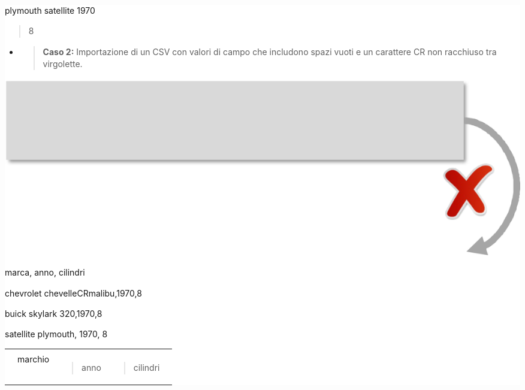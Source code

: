 <tr class="even">
<td></td>
<td>plymouth satellite</td>
<td>1970</td>
<td><blockquote>
<p>8</p>
</blockquote></td>
<td></td>
</tr>
<tr class="odd">
<td></td>
<td></td>
<td></td>
<td></td>
<td></td>
</tr>
</tbody>
</table>

  - > **Caso 2:** Importazione di un CSV con valori di campo che includono spazi vuoti e un carattere CR non racchiuso tra virgolette.

![](./myMediaFolder/media/image94.png)

marca, anno, cilindri

chevrolet chevelleCRmalibu,1970,8

buick skylark 320,1970,8

satellite plymouth, 1970, 8

<table>
<tbody>
<tr class="odd">
<td></td>
<td></td>
<td></td>
<td></td>
<td></td>
</tr>
<tr class="even">
<td></td>
<td>marchio</td>
<td><blockquote>
<p>anno</p>
</blockquote></td>
<td><blockquote>
<p>cilindri</p>
</blockquote></td>
<td></td>